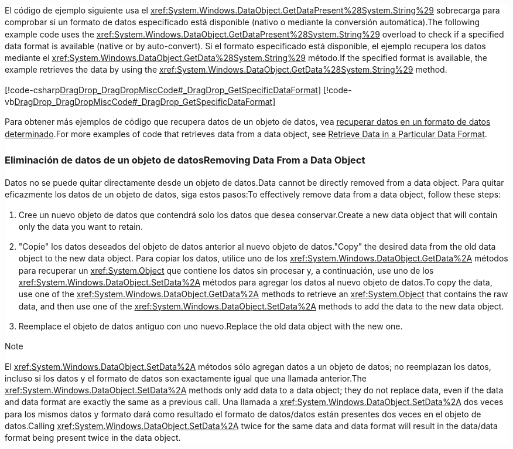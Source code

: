  <span data-ttu-id="cf32c-147">El código de ejemplo siguiente usa el <xref:System.Windows.DataObject.GetDataPresent%28System.String%29> sobrecarga para comprobar si un formato de datos especificado está disponible (nativo o mediante la conversión automática).</span><span class="sxs-lookup"><span data-stu-id="cf32c-147">The following example code uses the <xref:System.Windows.DataObject.GetDataPresent%28System.String%29> overload to check if a specified data format is available (native or by auto-convert).</span></span> <span data-ttu-id="cf32c-148">Si el formato especificado está disponible, el ejemplo recupera los datos mediante el <xref:System.Windows.DataObject.GetData%28System.String%29> método.</span><span class="sxs-lookup"><span data-stu-id="cf32c-148">If the specified format is available, the example retrieves the data by using the <xref:System.Windows.DataObject.GetData%28System.String%29> method.</span></span>  
  
 [!code-csharp[DragDrop_DragDropMiscCode#_DragDrop_GetSpecificDataFormat](~/samples/snippets/csharp/VS_Snippets_Wpf/DragDrop_DragDropMiscCode/CSharp/Window1.xaml.cs#_dragdrop_getspecificdataformat)]
 [!code-vb[DragDrop_DragDropMiscCode#_DragDrop_GetSpecificDataFormat](~/samples/snippets/visualbasic/VS_Snippets_Wpf/DragDrop_DragDropMiscCode/visualbasic/window1.xaml.vb#_dragdrop_getspecificdataformat)]  
  
 <span data-ttu-id="cf32c-149">Para obtener más ejemplos de código que recupera datos de un objeto de datos, vea [recuperar datos en un formato de datos determinado](how-to-retrieve-data-in-a-particular-data-format.md).</span><span class="sxs-lookup"><span data-stu-id="cf32c-149">For more examples of code that retrieves data from a data object, see [Retrieve Data in a Particular Data Format](how-to-retrieve-data-in-a-particular-data-format.md).</span></span>  
  
### <a name="removing-data-from-a-data-object"></a><span data-ttu-id="cf32c-150">Eliminación de datos de un objeto de datos</span><span class="sxs-lookup"><span data-stu-id="cf32c-150">Removing Data From a Data Object</span></span>  
 <span data-ttu-id="cf32c-151">Datos no se puede quitar directamente desde un objeto de datos.</span><span class="sxs-lookup"><span data-stu-id="cf32c-151">Data cannot be directly removed from a data object.</span></span>  <span data-ttu-id="cf32c-152">Para quitar eficazmente los datos de un objeto de datos, siga estos pasos:</span><span class="sxs-lookup"><span data-stu-id="cf32c-152">To effectively remove data from a data object, follow these steps:</span></span>  
  
1. <span data-ttu-id="cf32c-153">Cree un nuevo objeto de datos que contendrá solo los datos que desea conservar.</span><span class="sxs-lookup"><span data-stu-id="cf32c-153">Create a new data object that will contain only the data you want to retain.</span></span>  
  
2. <span data-ttu-id="cf32c-154">"Copie" los datos deseados del objeto de datos anterior al nuevo objeto de datos.</span><span class="sxs-lookup"><span data-stu-id="cf32c-154">"Copy" the desired data from the old data object to the new data object.</span></span>  <span data-ttu-id="cf32c-155">Para copiar los datos, utilice uno de los <xref:System.Windows.DataObject.GetData%2A> métodos para recuperar un <xref:System.Object> que contiene los datos sin procesar y, a continuación, use uno de los <xref:System.Windows.DataObject.SetData%2A> métodos para agregar los datos al nuevo objeto de datos.</span><span class="sxs-lookup"><span data-stu-id="cf32c-155">To copy the data, use one of the <xref:System.Windows.DataObject.GetData%2A> methods to retrieve an <xref:System.Object> that contains the raw data, and then use one of the <xref:System.Windows.DataObject.SetData%2A> methods to add the data to the new data object.</span></span>  
  
3. <span data-ttu-id="cf32c-156">Reemplace el objeto de datos antiguo con uno nuevo.</span><span class="sxs-lookup"><span data-stu-id="cf32c-156">Replace the old data object with the new one.</span></span>  
  
> [!NOTE]
>  <span data-ttu-id="cf32c-157">El <xref:System.Windows.DataObject.SetData%2A> métodos sólo agregan datos a un objeto de datos; no reemplazan los datos, incluso si los datos y el formato de datos son exactamente igual que una llamada anterior.</span><span class="sxs-lookup"><span data-stu-id="cf32c-157">The <xref:System.Windows.DataObject.SetData%2A> methods only add data to a data object; they do not replace data, even if the data and data format are exactly the same as a previous call.</span></span> <span data-ttu-id="cf32c-158">Una llamada a <xref:System.Windows.DataObject.SetData%2A> dos veces para los mismos datos y formato dará como resultado el formato de datos/datos están presentes dos veces en el objeto de datos.</span><span class="sxs-lookup"><span data-stu-id="cf32c-158">Calling <xref:System.Windows.DataObject.SetData%2A> twice for the same data and data format will result in the data/data format being present twice in the data object.</span></span>
